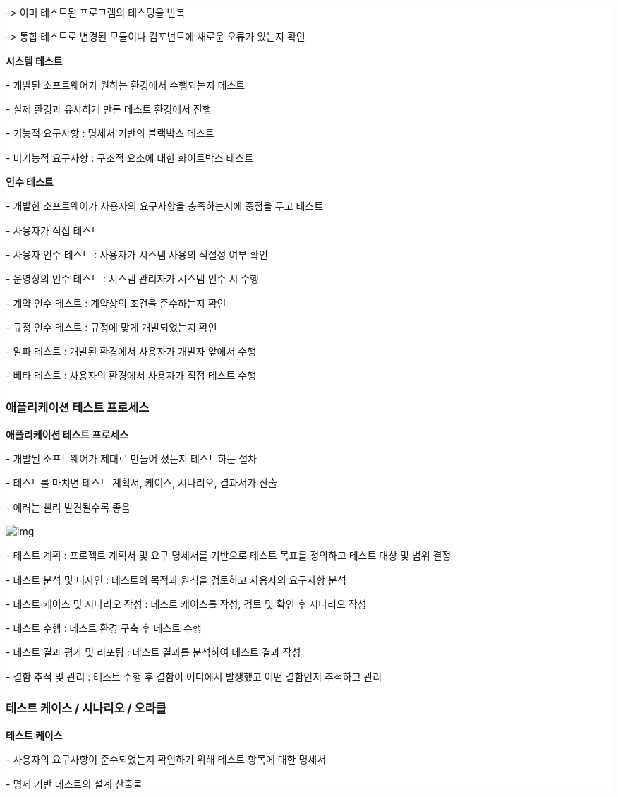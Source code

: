 -> 이미 테스트된 프로그램의 테스팅을 반복

-> 통합 테스트로 변경된 모듈이나 컴포넌트에 새로운 오류가 있는지 확인

**시스템 테스트**

\- 개발된 소프트웨어가 원하는 환경에서 수행되는지 테스트

\- 실제 환경과 유사하게 만든 테스트 환경에서 진행

\- 기능적 요구사항 : 명세서 기반의 블랙박스 테스트

\- 비기능적 요구사항 : 구조적 요소에 대한 화이트박스 테스트

**인수 테스트**

\- 개발한 소프트웨어가 사용자의 요구사항을 충족하는지에 중점을 두고 테스트

\- 사용자가 직접 테스트

\- 사용자 인수 테스트 : 사용자가 시스템 사용의 적절성 여부 확인

\- 운영상의 인수 테스트 : 시스템 관리자가 시스템 인수 시 수행

\- 계약 인수 테스트 : 계약상의 조건을 준수하는지 확인

\- 규정 인수 테스트 : 규정에 맞게 개발되었는지 확인

\- 알파 테스트 : 개발된 환경에서 사용자가 개발자 앞에서 수행

\- 베타 테스트 : 사용자의 환경에서 사용자가 직접 테스트 수행

### 애플리케이션 테스트 프로세스

**애플리케이션 테스트 프로세스**

\- 개발된 소프트웨어가 제대로 만들어 졌는지 테스트하는 절차

\- 테스트를 마치면 테스트 계획서, 케이스, 시나리오, 결과서가 산출

\- 에러는 빨리 발견될수록 좋음

![img](https://k.kakaocdn.net/dn/YFHmJ/btqDsaY2vIR/Sy6c4gzmKDKeyTfkcJeRP1/img.png)

\- 테스트 계획 : 프로젝트 계획서 및 요구 명세서를 기반으로 테스트 목표를 정의하고 테스트 대상 및 범위 결정

\- 테스트 분석 및 디자인 : 테스트의 목적과 원칙을 검토하고 사용자의 요구사항 분석

\- 테스트 케이스 및 시나리오 작성 : 테스트 케이스를 작성, 검토 및 확인 후 시나리오 작성

\- 테스트 수행 : 테스트 환경 구축 후 테스트 수행

\- 테스트 결과 평가 및 리포팅 : 테스트 결과를 분석하여 테스트 결과 작성

\- 결함 추적 및 관리 : 테스트 수행 후 결함이 어디에서 발생했고 어떤 결함인지 추적하고 관리

### 테스트 케이스 / 시나리오 / 오라클

**테스트 케이스**

\- 사용자의 요구사항이 준수되었는지 확인하기 위해 테스트 항목에 대한 명세서

\- 명세 기반 테스트의 설계 산출물
